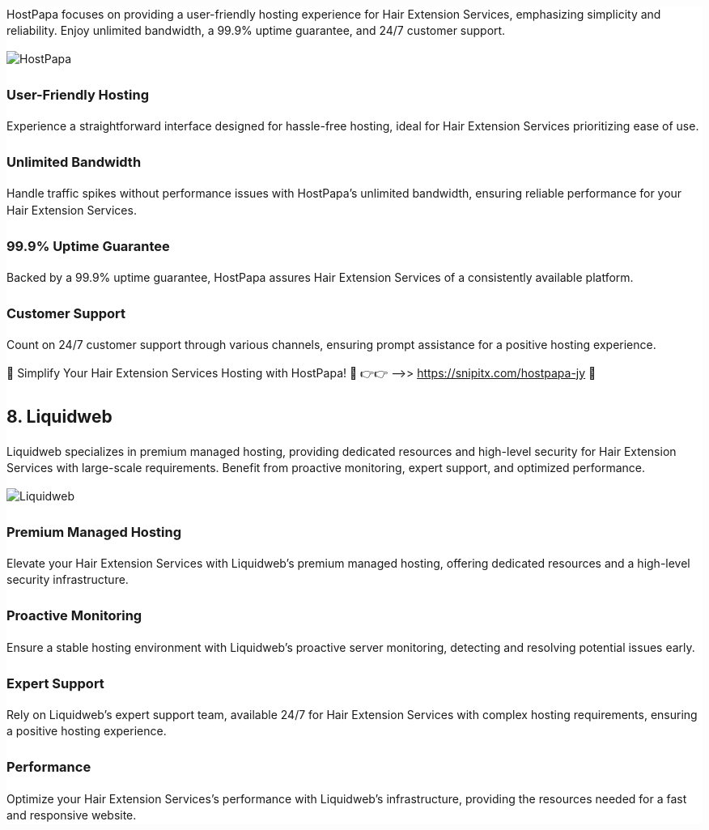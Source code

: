 HostPapa focuses on providing a user-friendly hosting experience for Hair Extension Services, emphasizing simplicity and reliability. Enjoy unlimited bandwidth, a 99.9% uptime guarantee, and 24/7 customer support.

![HostPapa](https://i.imgur.com/ouDTkvl.jpeg "HostPapa Hosting")

### User-Friendly Hosting
Experience a straightforward interface designed for hassle-free hosting, ideal for Hair Extension Services prioritizing ease of use.

### Unlimited Bandwidth
Handle traffic spikes without performance issues with HostPapa’s unlimited bandwidth, ensuring reliable performance for your Hair Extension Services.

### 99.9% Uptime Guarantee
Backed by a 99.9% uptime guarantee, HostPapa assures Hair Extension Services of a consistently available platform.

### Customer Support
Count on 24/7 customer support through various channels, ensuring prompt assistance for a positive hosting experience.

🌈 Simplify Your Hair Extension Services Hosting with HostPapa! 🚀
👉👉 -->> https://snipitx.com/hostpapa-jy 🚀

## 8. Liquidweb

Liquidweb specializes in premium managed hosting, providing dedicated resources and high-level security for Hair Extension Services with large-scale requirements. Benefit from proactive monitoring, expert support, and optimized performance.

![Liquidweb](https://i.imgur.com/4IvT9SC.jpeg "Liquidweb Hosting")

### Premium Managed Hosting
Elevate your Hair Extension Services with Liquidweb’s premium managed hosting, offering dedicated resources and a high-level security infrastructure.

### Proactive Monitoring
Ensure a stable hosting environment with Liquidweb’s proactive server monitoring, detecting and resolving potential issues early.

### Expert Support
Rely on Liquidweb’s expert support team, available 24/7 for Hair Extension Services with complex hosting requirements, ensuring a positive hosting experience.

### Performance
Optimize your Hair Extension Services’s performance with Liquidweb’s infrastructure, providing the resources needed for a fast and responsive website.
